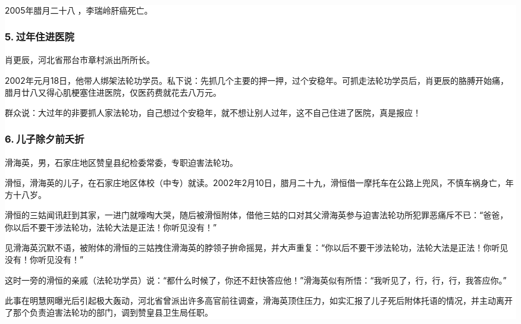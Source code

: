  <span class="s1">
  2005年腊月二十八 ，李瑞岭肝癌死亡。
 </span>
</p>
<h3 class="p4">
 <span class="s1">
  <b>
   5. 过年住进医院
  </b>
 </span>
</h3>
<p class="p4">
 <span class="s1">
  肖更辰，河北省邢台市章村派出所所长。
 </span>
</p>
<p class="p4">
 <span class="s1">
  2002年元月18日，他带人绑架法轮功学员。私下说：先抓几个主要的押一押，过个安稳年。可抓走法轮功学员后，肖更辰的胳膊开始痛，腊月廿八又得心肌梗塞住进医院，仅医药费就花去八万元。
 </span>
</p>
<p class="p4">
 <span class="s1">
  群众说：大过年的非要抓人家法轮功，自己想过个安稳年，就不想让别人过年，这不自己住进了医院，真是报应！
 </span>
</p>
<h3 class="p4">
 <span class="s1">
  <b>
   6. 儿子除夕前夭折
  </b>
 </span>
</h3>
<p class="p4">
 <span class="s1">
  滑海英，男，石家庄地区赞皇县纪检委常委，专职迫害法轮功。
 </span>
</p>
<p class="p4">
 <span class="s1">
  滑恒，滑海英的儿子，在石家庄地区体校（中专）就读。2002年2月10日，腊月二十九，滑恒借一摩托车在公路上兜风，不慎车祸身亡，年方十八岁。
 </span>
</p>
<p class="p4">
 <span class="s1">
  滑恒的三姑闻讯赶到其家，一进门就嚎啕大哭，随后被滑恒附体，借他三姑的口对其父滑海英参与迫害法轮功所犯罪恶痛斥不已：“爸爸，你以后不要干涉法轮功，法轮大法是正法！你听见没有！”
 </span>
</p>
<p class="p4">
 <span class="s1">
  见滑海英沉默不语，被附体的滑恒的三姑拽住滑海英的脖领子拚命摇晃，并大声重复：“你以后不要干涉法轮功，法轮大法是正法！你听见没有！你听见没有！”
 </span>
</p>
<p class="p4">
 <span class="s1">
  这时一旁的滑恒的亲戚（法轮功学员）说：“都什么时候了，你还不赶快答应他！”滑海英似有所悟：“我听见了，行，行，行，我答应你。”
 </span>
</p>
<p class="p4">
 <span class="s1">
  此事在明慧网曝光后引起极大轰动，河北省曾派出许多高官前往调查，滑海英顶住压力，如实汇报了儿子死后附体托语的情况，并主动离开了那个负责迫害法轮功的部门，调到赞皇县卫生局任职。
 </span>
</p>
<h3 class="p4">